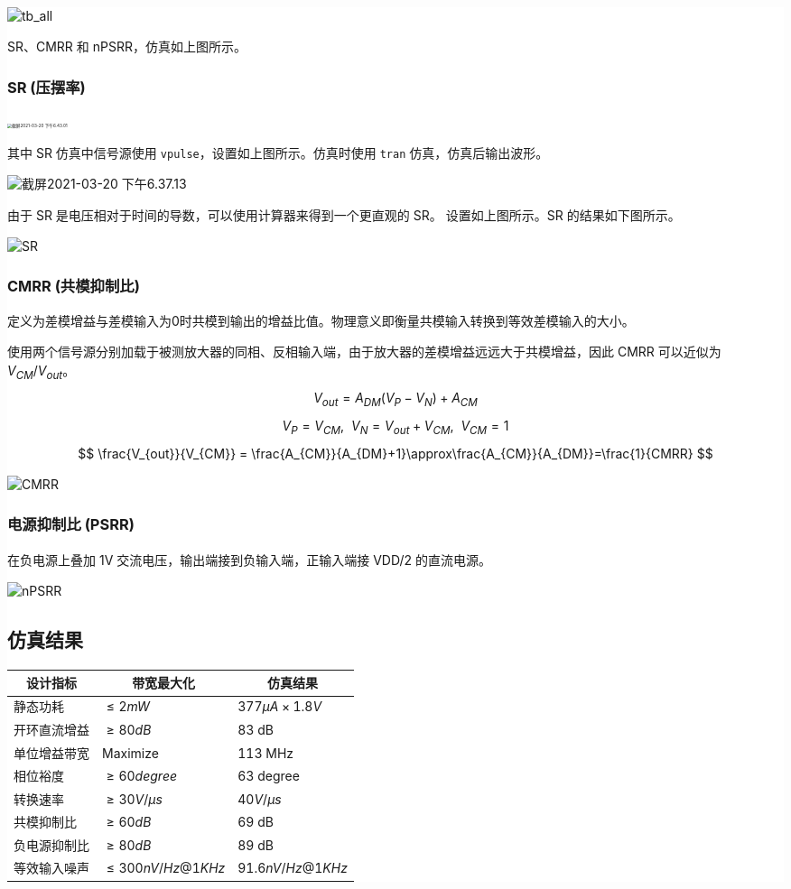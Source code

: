 ![tb_all](https://pic.zhouyuqian.com/img/20210727183536.png)

SR、CMRR 和 nPSRR，仿真如上图所示。

### SR (压摆率)

<img src="https://pic.zhouyuqian.com/img/20210727183635.png" alt="截屏2021-03-20 下午6.43.01" style="zoom:33%;" />

其中 SR 仿真中信号源使用 `vpulse`，设置如上图所示。仿真时使用 `tran` 仿真，仿真后输出波形。

![截屏2021-03-20 下午6.37.13](https://pic.zhouyuqian.com/img/20210727183537.png)

由于 SR 是电压相对于时间的导数，可以使用计算器来得到一个更直观的 SR。 设置如上图所示。SR 的结果如下图所示。

![SR](https://pic.zhouyuqian.com/img/20210727183538.svg)

### CMRR (共模抑制比)

定义为差模增益与差模输入为0时共模到输出的增益比值。物理意义即衡量共模输入转换到等效差模输入的大小。

使用两个信号源分别加载于被测放大器的同相、反相输入端，由于放大器的差模增益远远大于共模增益，因此 CMRR 可以近似为 $V_{CM}/V_{out}$。
$$
V_{out} = A_{DM}(V_P-V_N) + A_{CM}
$$
$$
V_P= V_{CM},\ \ V_N = V_{out} + V_{CM}, \ \ V_{CM} = 1
$$
$$
\frac{V_{out}}{V_{CM}} = \frac{A_{CM}}{A_{DM}+1}\approx\frac{A_{CM}}{A_{DM}}=\frac{1}{CMRR}
$$

![CMRR](https://pic.zhouyuqian.com/img/20210727183539.svg)

### 电源抑制比 (PSRR)

在负电源上叠加 1V 交流电压，输出端接到负输入端，正输入端接 VDD/2  的直流电源。

![nPSRR](https://pic.zhouyuqian.com/img/20210727183540.svg)

## 仿真结果

| 设计指标     | 带宽最大化           | 仿真结果              |
| ------------ | -------------------- | --------------------- |
| 静态功耗     | $\leq 2mW$           | $377\mu A\times 1.8V$ |
| 开环直流增益 | $\geq 80dB$          | 83 dB                 |
| 单位增益带宽 | Maximize             | 113 MHz               |
| 相位裕度     | $\geq 60 degree$     | 63 degree             |
| 转换速率     | $\geq 30V/\mu s$     | $40 V/\mu s$          |
| 共模抑制比   | $\geq 60dB$          | 69 dB                 |
| 负电源抑制比 | $\geq 80dB$          | 89 dB                 |
| 等效输入噪声 | $\leq 300nV/Hz@1KHz$ | $91.6nV/Hz@1KHz$      |
